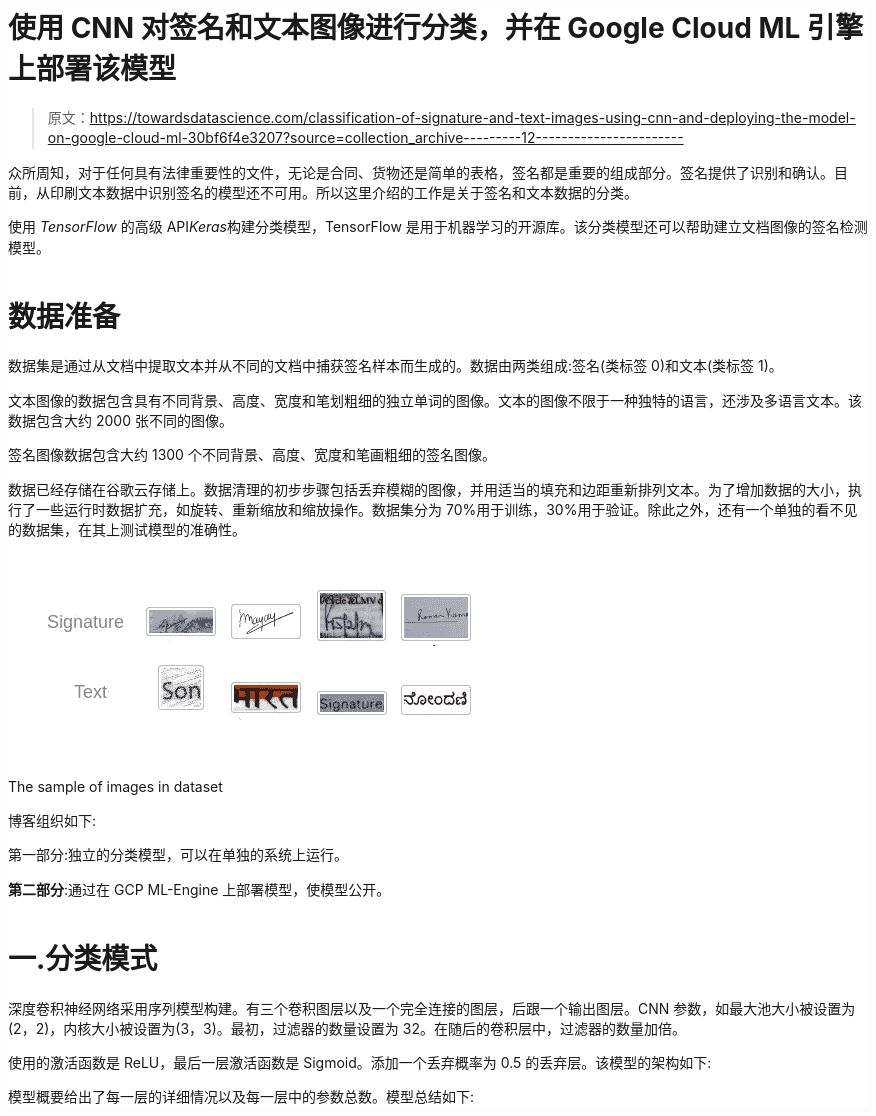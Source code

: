 # 使用 CNN 对签名和文本图像进行分类，并在 Google Cloud ML 引擎上部署该模型

> 原文：<https://towardsdatascience.com/classification-of-signature-and-text-images-using-cnn-and-deploying-the-model-on-google-cloud-ml-30bf6f4e3207?source=collection_archive---------12----------------------->

众所周知，对于任何具有法律重要性的文件，无论是合同、货物还是简单的表格，签名都是重要的组成部分。签名提供了识别和确认。目前，从印刷文本数据中识别签名的模型还不可用。所以这里介绍的工作是关于签名和文本数据的分类。

使用 *TensorFlow* 的高级 API*Keras*构建分类模型，TensorFlow 是用于机器学习的开源库。该分类模型还可以帮助建立文档图像的签名检测模型。

# 数据准备

数据集是通过从文档中提取文本并从不同的文档中捕获签名样本而生成的。数据由两类组成:签名(类标签 0)和文本(类标签 1)。

文本图像的数据包含具有不同背景、高度、宽度和笔划粗细的独立单词的图像。文本的图像不限于一种独特的语言，还涉及多语言文本。该数据包含大约 2000 张不同的图像。

签名图像数据包含大约 1300 个不同背景、高度、宽度和笔画粗细的签名图像。

数据已经存储在谷歌云存储上。数据清理的初步步骤包括丢弃模糊的图像，并用适当的填充和边距重新排列文本。为了增加数据的大小，执行了一些运行时数据扩充，如旋转、重新缩放和缩放操作。数据集分为 70%用于训练，30%用于验证。除此之外，还有一个单独的看不见的数据集，在其上测试模型的准确性。

![](img/70a803e6e2bf6f9b607724fa3ea83552.png)

The sample of images in dataset

博客组织如下:

第一部分:独立的分类模型，可以在单独的系统上运行。

**第二部分**:通过在 GCP ML-Engine 上部署模型，使模型公开。

# 一.分类模式

深度卷积神经网络采用序列模型构建。有三个卷积图层以及一个完全连接的图层，后跟一个输出图层。CNN 参数，如最大池大小被设置为(2，2)，内核大小被设置为(3，3)。最初，过滤器的数量设置为 32。在随后的卷积层中，过滤器的数量加倍。

使用的激活函数是 ReLU，最后一层激活函数是 Sigmoid。添加一个丢弃概率为 0.5 的丢弃层。该模型的架构如下:

模型概要给出了每一层的详细情况以及每一层中的参数总数。模型总结如下:
